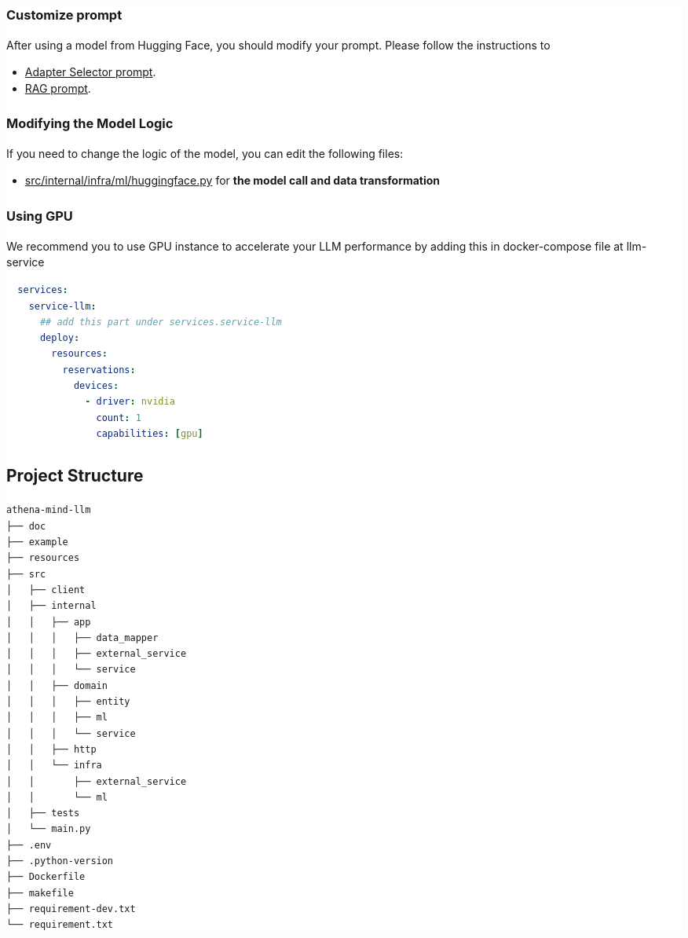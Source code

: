### Customize prompt
After using a model from Hugging Face, you should modify your prompt. Please follow the instructions to
* [Adapter Selector prompt](../../services/nlu/README.md#customize-adapter-selecter-prompt-optional).
* [RAG prompt](../../services/adapter/README.md#creating-an-adapter-using-predefined-rag).
  
### Modifying the Model Logic
If you need to change the logic of the model, you can edit the following files:

- [src/internal/infra/ml/huggingface.py](src/internal/infra/ml/huggingface.py) for **the model call and data transformation**

### Using GPU
We recommend you to use GPU instance to accelerate your LLM performance by adding this in docker-compose file at llm-service

```yaml
  services:
    service-llm:
      ## add this part under services.service-llm
      deploy:
        resources:
          reservations:
            devices:
              - driver: nvidia
                count: 1
                capabilities: [gpu]
```

 

## Project Structure
```bash
athena-mind-llm
├── doc
├── example
├── resources
├── src
│   ├── client
│   ├── internal
│   │   ├── app
│   │   │   ├── data_mapper
│   │   │   ├── external_service
│   │   │   └── service
│   │   ├── domain
│   │   │   ├── entity
│   │   │   ├── ml
│   │   │   └── service
│   │   ├── http
│   │   └── infra
│   │       ├── external_service
│   │       └── ml
│   ├── tests
│   └── main.py
├── .env
├── .python-version
├── Dockerfile
├── makefile
├── requirement-dev.txt
└── requirement.txt
```
